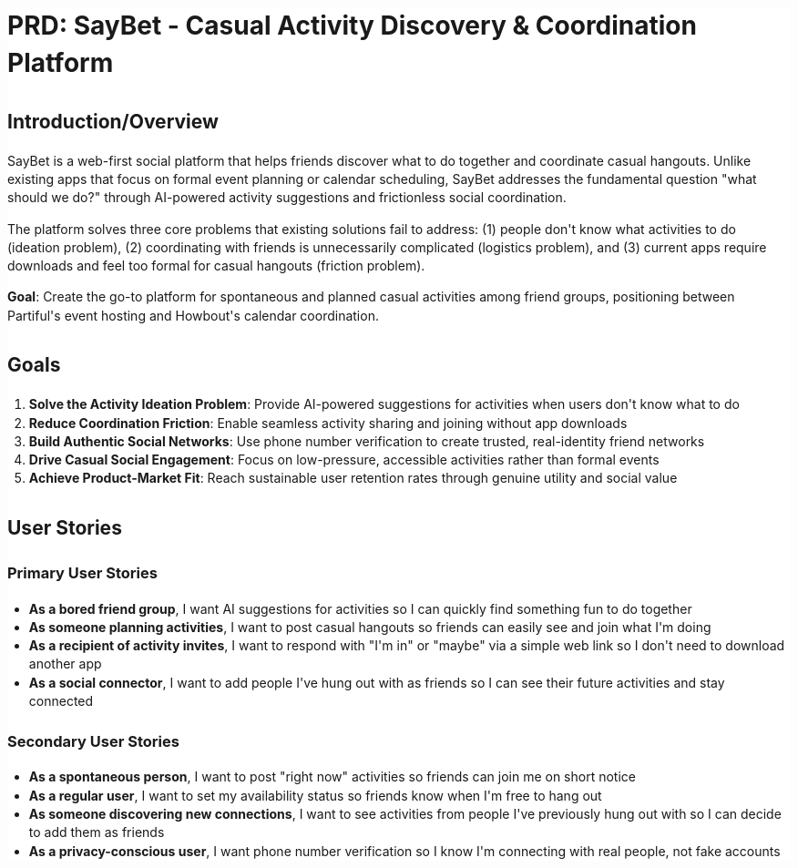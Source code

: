 # PRD: SayBet - Casual Activity Discovery & Coordination Platform

## Introduction/Overview

SayBet is a web-first social platform that helps friends discover what to do together and coordinate casual hangouts. Unlike existing apps that focus on formal event planning or calendar scheduling, SayBet addresses the fundamental question "what should we do?" through AI-powered activity suggestions and frictionless social coordination.

The platform solves three core problems that existing solutions fail to address: (1) people don't know what activities to do (ideation problem), (2) coordinating with friends is unnecessarily complicated (logistics problem), and (3) current apps require downloads and feel too formal for casual hangouts (friction problem).

**Goal**: Create the go-to platform for spontaneous and planned casual activities among friend groups, positioning between Partiful's event hosting and Howbout's calendar coordination.

## Goals

1. **Solve the Activity Ideation Problem**: Provide AI-powered suggestions for activities when users don't know what to do
2. **Reduce Coordination Friction**: Enable seamless activity sharing and joining without app downloads
3. **Build Authentic Social Networks**: Use phone number verification to create trusted, real-identity friend networks
4. **Drive Casual Social Engagement**: Focus on low-pressure, accessible activities rather than formal events
5. **Achieve Product-Market Fit**: Reach sustainable user retention rates through genuine utility and social value

## User Stories

### Primary User Stories
- **As a bored friend group**, I want AI suggestions for activities so I can quickly find something fun to do together
- **As someone planning activities**, I want to post casual hangouts so friends can easily see and join what I'm doing
- **As a recipient of activity invites**, I want to respond with "I'm in" or "maybe" via a simple web link so I don't need to download another app
- **As a social connector**, I want to add people I've hung out with as friends so I can see their future activities and stay connected

### Secondary User Stories
- **As a spontaneous person**, I want to post "right now" activities so friends can join me on short notice
- **As a regular user**, I want to set my availability status so friends know when I'm free to hang out
- **As someone discovering new connections**, I want to see activities from people I've previously hung out with so I can decide to add them as friends
- **As a privacy-conscious user**, I want phone number verification so I know I'm connecting with real people, not fake accounts
